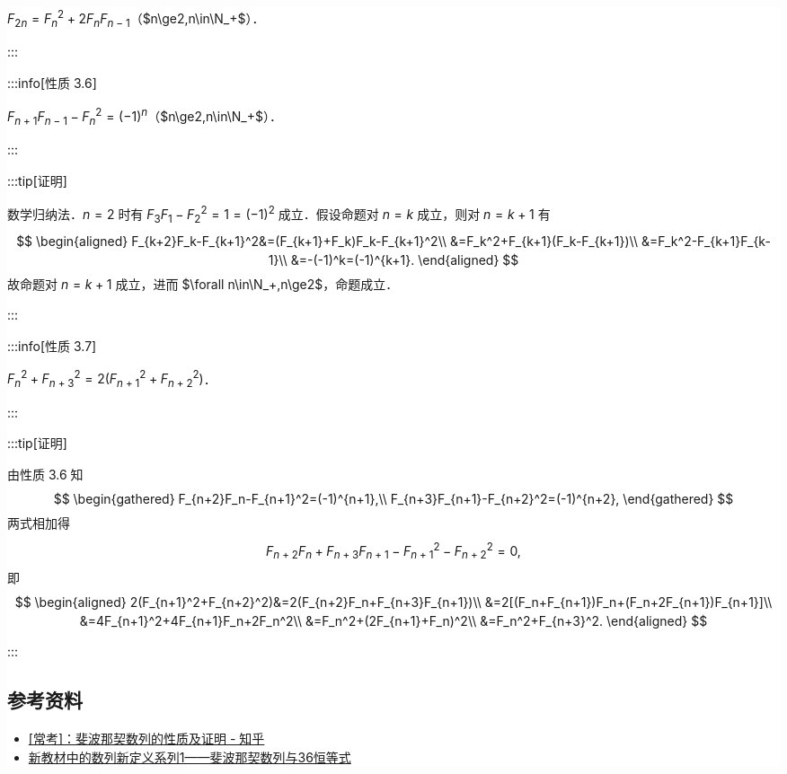 $F_{2n}=F_n^2+2F_nF_{n-1}$（$n\ge2,n\in\N_+$）．

:::

:::info[性质 3.6]

$F_{n+1}F_{n-1}-F_n^2=(-1)^n$（$n\ge2,n\in\N_+$）．

:::

:::tip[证明]

数学归纳法．$n=2$ 时有 $F_3F_1-F_2^2=1=(-1)^2$ 成立．假设命题对 $n=k$ 成立，则对 $n=k+1$ 有
$$
\begin{aligned}
    F_{k+2}F_k-F_{k+1}^2&=(F_{k+1}+F_k)F_k-F_{k+1}^2\\
    &=F_k^2+F_{k+1}(F_k-F_{k+1})\\
    &=F_k^2-F_{k+1}F_{k-1}\\
    &=-(-1)^k=(-1)^{k+1}.
\end{aligned}
$$
故命题对 $n=k+1$ 成立，进而 $\forall n\in\N_+,n\ge2$，命题成立．

:::

:::info[性质 3.7]

$F_n^2+F_{n+3}^2=2(F_{n+1}^2+F_{n+2}^2)$．

:::

:::tip[证明]

由性质 3.6 知
$$
\begin{gathered}
    F_{n+2}F_n-F_{n+1}^2=(-1)^{n+1},\\
    F_{n+3}F_{n+1}-F_{n+2}^2=(-1)^{n+2},
\end{gathered}
$$
两式相加得
$$
    F_{n+2}F_n+F_{n+3}F_{n+1}-F_{n+1}^2-F_{n+2}^2=0,
$$
即
$$
\begin{aligned}
    2(F_{n+1}^2+F_{n+2}^2)&=2(F_{n+2}F_n+F_{n+3}F_{n+1})\\
    &=2[(F_n+F_{n+1})F_n+(F_n+2F_{n+1})F_{n+1}]\\
    &=4F_{n+1}^2+4F_{n+1}F_n+2F_n^2\\
    &=F_n^2+(2F_{n+1}+F_n)^2\\
    &=F_n^2+F_{n+3}^2.
\end{aligned}
$$

:::

## 参考资料

- [[常考]：斐波那契数列的性质及证明 - 知乎](https://zhuanlan.zhihu.com/p/711388877)
- [新教材中的数列新定义系列1——斐波那契数列与36恒等式](https://mp.weixin.qq.com/s/7XcXlAXwHIqfXMaPHbV4Ug)